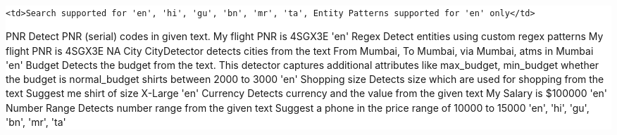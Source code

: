     <td>Search supported for 'en', 'hi', 'gu', 'bn', 'mr', 'ta', Entity Patterns supported for 'en' only</td>
  </tr>
  <tr>
    <td>PNR</td>
    <td>Detect PNR (serial) codes in given text.</td>
    <td>My flight PNR is 4SGX3E</td>
    <td>'en'</td>
  </tr>
  <tr>
    <td>Regex</td>
    <td>Detect entities using custom regex patterns</td>
    <td>My flight PNR is 4SGX3E</td>
    <td>NA</td>
  </tr>
  <tr>
    <td>City</td>
    <td>CityDetector detects cities from the text</td>
    <td>From Mumbai, To Mumbai, via Mumbai, atms in Mumbai</td>
    <td>'en'</td>
  </tr>
  <tr>
    <td>Budget</td>
    <td>Detects the budget from the text. This detector captures additional attributes like max_budget, min_budget whether the budget is normal_budget</td>
    <td>shirts between 2000 to 3000</td>
    <td>'en'</td>
  </tr>
  <tr>
    <td>Shopping size</td>
    <td>Detects size which are used for shopping from the text</td>
    <td>Suggest me shirt of size X-Large</td>
    <td>'en'</td>
  </tr>
  <tr>
    <td>Currency</td>
    <td>Detects currency and the value from the given text</td>
    <td>My Salary is $100000</td>
    <td>'en'</td>
  </tr>
  <tr>
    <td>Number Range</td>
    <td>Detects number range from the given text</td>
    <td>Suggest a phone in the price range of 10000 to 15000</td>
    <td>'en', 'hi', 'gu', 'bn', 'mr', 'ta'</td>
  </tr>
</table>
